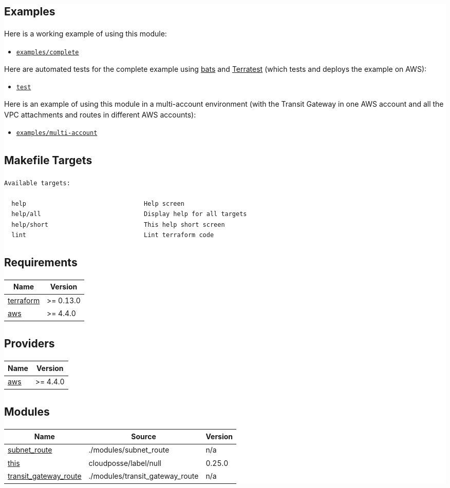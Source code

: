 ## Examples

Here is a working example of using this module:
- [`examples/complete`](examples/complete)

Here are automated tests for the complete example using [bats](https://github.com/bats-core/bats-core) and [Terratest](https://github.com/gruntwork-io/terratest) (which tests and deploys the example on AWS):
- [`test`](test)

Here is an example of using this module in a multi-account environment (with the Transit Gateway in one AWS account and all the VPC attachments and routes in different AWS accounts):
- [`examples/multi-account`](examples/multi-account)




## Makefile Targets
```text
Available targets:

  help                                Help screen
  help/all                            Display help for all targets
  help/short                          This help short screen
  lint                                Lint terraform code

```


## Requirements

| Name | Version |
|------|---------|
| <a name="requirement_terraform"></a> [terraform](#requirement\_terraform) | >= 0.13.0 |
| <a name="requirement_aws"></a> [aws](#requirement\_aws) | >= 4.4.0 |

## Providers

| Name | Version |
|------|---------|
| <a name="provider_aws"></a> [aws](#provider\_aws) | >= 4.4.0 |

## Modules

| Name | Source | Version |
|------|--------|---------|
| <a name="module_subnet_route"></a> [subnet\_route](#module\_subnet\_route) | ./modules/subnet_route | n/a |
| <a name="module_this"></a> [this](#module\_this) | cloudposse/label/null | 0.25.0 |
| <a name="module_transit_gateway_route"></a> [transit\_gateway\_route](#module\_transit\_gateway\_route) | ./modules/transit_gateway_route | n/a |
